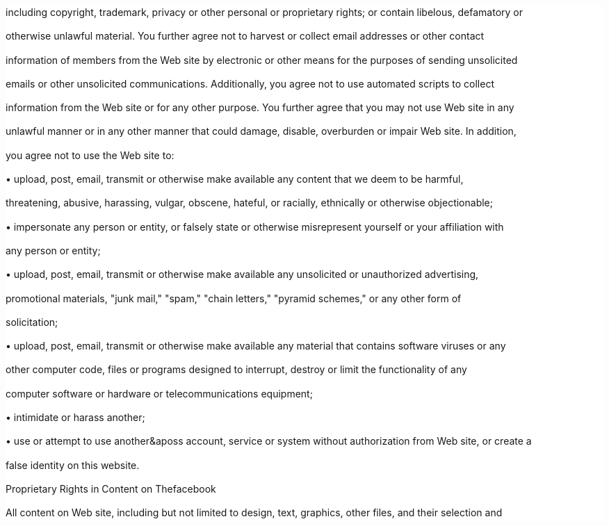 including copyright, trademark, privacy or other personal or proprietary rights; or contain libelous, defamatory or

otherwise unlawful material. You further agree not to harvest or collect email addresses or other contact

information of members from the Web site by electronic or other means for the purposes of sending unsolicited

emails or other unsolicited communications. Additionally, you agree not to use automated scripts to collect

information from the Web site or for any other purpose. You further agree that you may not use Web site in any

unlawful manner or in any other manner that could damage, disable, overburden or impair Web site. In addition,

you agree not to use the Web site to:

 • upload, post, email, transmit or otherwise make available any content that we deem to be harmful,

threatening, abusive, harassing, vulgar, obscene, hateful, or racially, ethnically or otherwise objectionable;

 • impersonate any person or entity, or falsely state or otherwise misrepresent yourself or your affiliation with

any person or entity;

 • upload, post, email, transmit or otherwise make available any unsolicited or unauthorized advertising,

promotional materials, "junk mail," "spam," "chain letters," "pyramid schemes," or any other form of

solicitation;

 • upload, post, email, transmit or otherwise make available any material that contains software viruses or any

other computer code, files or programs designed to interrupt, destroy or limit the functionality of any

computer software or hardware or telecommunications equipment;

 • intimidate or harass another;

 • use or attempt to use another&aposs account, service or system without authorization from Web site, or create a

false identity on this website.

 

 

 

Proprietary Rights in Content on Thefacebook

 

All content on Web site, including but not limited to design, text, graphics, other files, and their selection and
